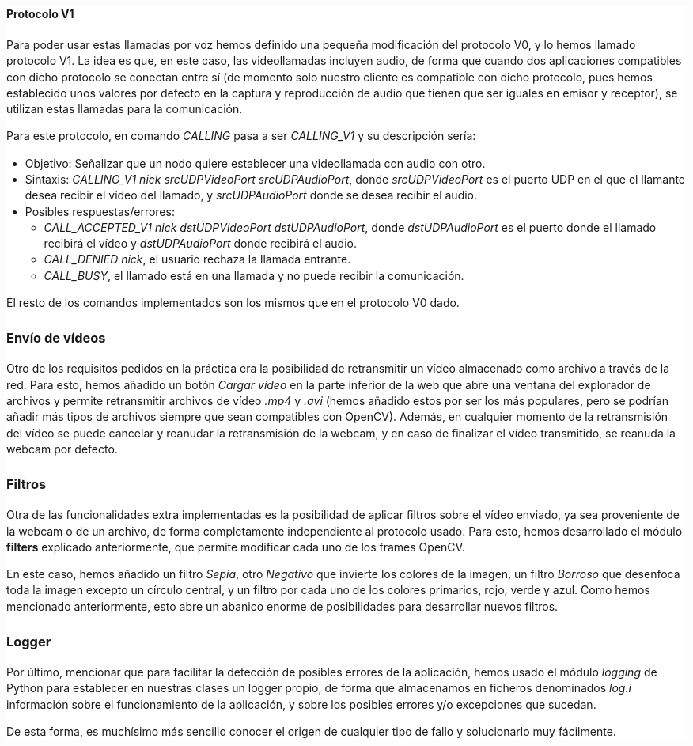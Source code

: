#### Protocolo V1

Para poder usar estas llamadas por voz hemos definido una pequeña modificación del protocolo V0, y lo hemos llamado protocolo V1. La idea es que, en este caso, las videollamadas incluyen audio, de forma que cuando dos aplicaciones compatibles con dicho protocolo se conectan entre sí (de momento solo nuestro cliente es compatible con dicho protocolo, pues hemos establecido unos valores por defecto en la captura y reproducción de audio que tienen que ser iguales en emisor y receptor), se utilizan estas llamadas para la comunicación.

Para este protocolo, en comando *CALLING* pasa a ser *CALLING_V1* y su descripción sería:

- Objetivo: Señalizar que un nodo quiere establecer una videollamada con audio con otro.
- Sintaxis: *CALLING_V1 nick srcUDPVideoPort srcUDPAudioPort*, donde *srcUDPVideoPort* es el puerto UDP en el que el llamante desea recibir el vídeo del llamado, y *srcUDPAudioPort* donde se desea recibir el audio.
- Posibles respuestas/errores:
  - *CALL_ACCEPTED_V1 nick dstUDPVideoPort dstUDPAudioPort*, donde *dstUDPAudioPort* es el puerto donde el llamado recibirá el vídeo y *dstUDPAudioPort* donde recibirá el audio.
  - *CALL_DENIED nick*, el usuario rechaza la llamada entrante.
  - *CALL_BUSY*, el llamado está en una llamada y no puede recibir la comunicación. 

El resto de los comandos implementados son los mismos que en el protocolo V0 dado.

### Envío de vídeos

Otro de los requisitos pedidos en la práctica era la posibilidad de retransmitir un vídeo almacenado como archivo a través de la red. Para esto, hemos añadido un botón *Cargar vídeo* en la parte inferior de la web que abre una ventana del explorador de archivos y permite retransmitir archivos de vídeo *.mp4* y *.avi* (hemos añadido estos por ser los más populares, pero se podrían añadir más tipos de archivos siempre que sean compatibles con OpenCV). Además, en cualquier momento de la retransmisión del vídeo se puede cancelar y reanudar la retransmisión de la webcam, y en caso de finalizar el vídeo transmitido, se reanuda la webcam por defecto.

### Filtros

Otra de las funcionalidades extra implementadas es la posibilidad de aplicar filtros sobre el vídeo enviado, ya sea proveniente de la webcam o de un archivo, de forma completamente independiente al protocolo usado. Para esto, hemos desarrollado el módulo **filters** explicado anteriormente, que permite modificar cada uno de los frames OpenCV.

En este caso, hemos añadido un filtro *Sepia*, otro *Negativo* que invierte los colores de la imagen, un filtro *Borroso* que desenfoca toda la imagen excepto un círculo central, y un filtro por cada uno de los colores primarios, rojo, verde y azul. Como hemos mencionado anteriormente, esto abre un abanico enorme de posibilidades para desarrollar nuevos filtros. 

### Logger

Por último, mencionar que para facilitar la detección de posibles errores de la aplicación, hemos usado el módulo *logging* de Python para establecer en nuestras clases un logger propio, de forma que almacenamos en ficheros denominados *log.i* información sobre el funcionamiento de la aplicación, y sobre los posibles errores y/o excepciones que sucedan.

De esta forma, es muchísimo más sencillo conocer el origen de cualquier tipo de fallo y solucionarlo muy fácilmente.
